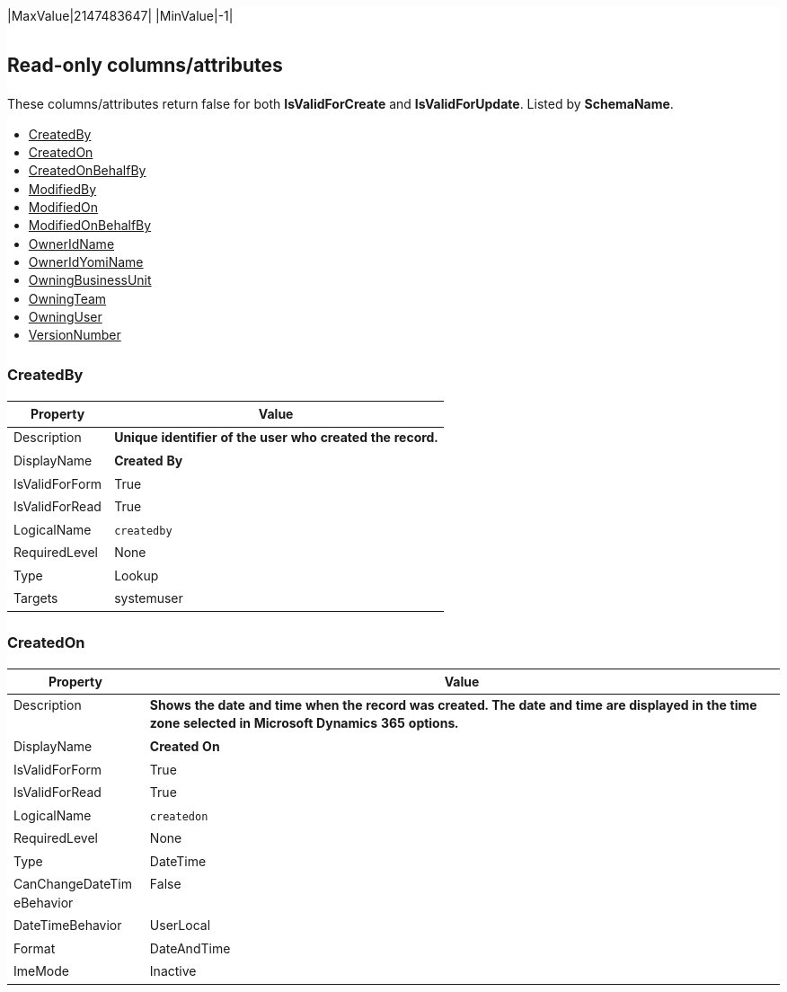 |MaxValue|2147483647|
|MinValue|-1|


## Read-only columns/attributes

These columns/attributes return false for both **IsValidForCreate** and **IsValidForUpdate**. Listed by **SchemaName**.

- [CreatedBy](#BKMK_CreatedBy)
- [CreatedOn](#BKMK_CreatedOn)
- [CreatedOnBehalfBy](#BKMK_CreatedOnBehalfBy)
- [ModifiedBy](#BKMK_ModifiedBy)
- [ModifiedOn](#BKMK_ModifiedOn)
- [ModifiedOnBehalfBy](#BKMK_ModifiedOnBehalfBy)
- [OwnerIdName](#BKMK_OwnerIdName)
- [OwnerIdYomiName](#BKMK_OwnerIdYomiName)
- [OwningBusinessUnit](#BKMK_OwningBusinessUnit)
- [OwningTeam](#BKMK_OwningTeam)
- [OwningUser](#BKMK_OwningUser)
- [VersionNumber](#BKMK_VersionNumber)

### <a name="BKMK_CreatedBy"></a> CreatedBy

|Property|Value|
|---|---|
|Description|**Unique identifier of the user who created the record.**|
|DisplayName|**Created By**|
|IsValidForForm|True|
|IsValidForRead|True|
|LogicalName|`createdby`|
|RequiredLevel|None|
|Type|Lookup|
|Targets|systemuser|

### <a name="BKMK_CreatedOn"></a> CreatedOn

|Property|Value|
|---|---|
|Description|**Shows the date and time when the record was created. The date and time are displayed in the time zone selected in Microsoft Dynamics 365 options.**|
|DisplayName|**Created On**|
|IsValidForForm|True|
|IsValidForRead|True|
|LogicalName|`createdon`|
|RequiredLevel|None|
|Type|DateTime|
|CanChangeDateTimeBehavior|False|
|DateTimeBehavior|UserLocal|
|Format|DateAndTime|
|ImeMode|Inactive|